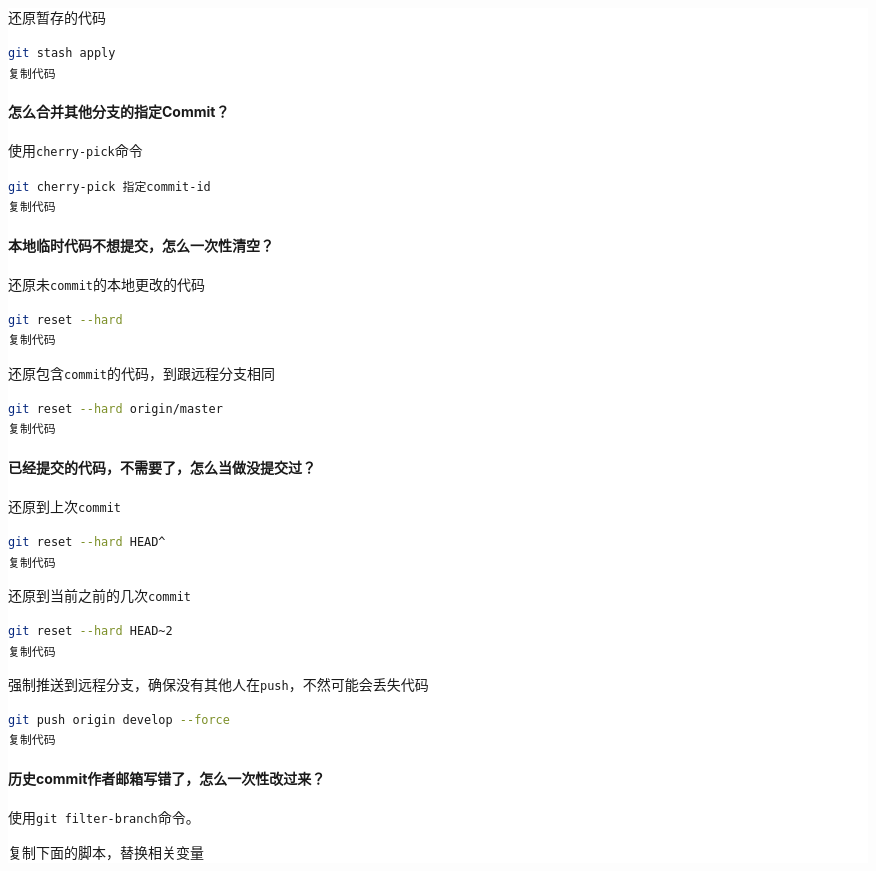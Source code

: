 还原暂存的代码

```bash
git stash apply
复制代码
```

#### 怎么合并其他分支的指定Commit？

使用`cherry-pick`命令

```bash
git cherry-pick 指定commit-id
复制代码
```

#### 本地临时代码不想提交，怎么一次性清空？

还原未`commit`的本地更改的代码

```bash
git reset --hard
复制代码
```

还原包含`commit`的代码，到跟远程分支相同

```bash
git reset --hard origin/master
复制代码
```

#### 已经提交的代码，不需要了，怎么当做没提交过？

还原到上次`commit`

```bash
git reset --hard HEAD^
复制代码
```

还原到当前之前的几次`commit`

```bash
git reset --hard HEAD~2
复制代码
```

强制推送到远程分支，确保没有其他人在`push`，不然可能会丢失代码

```bash
git push origin develop --force
复制代码
```

#### 历史commit作者邮箱写错了，怎么一次性改过来？

使用`git filter-branch`命令。

复制下面的脚本，替换相关变量
